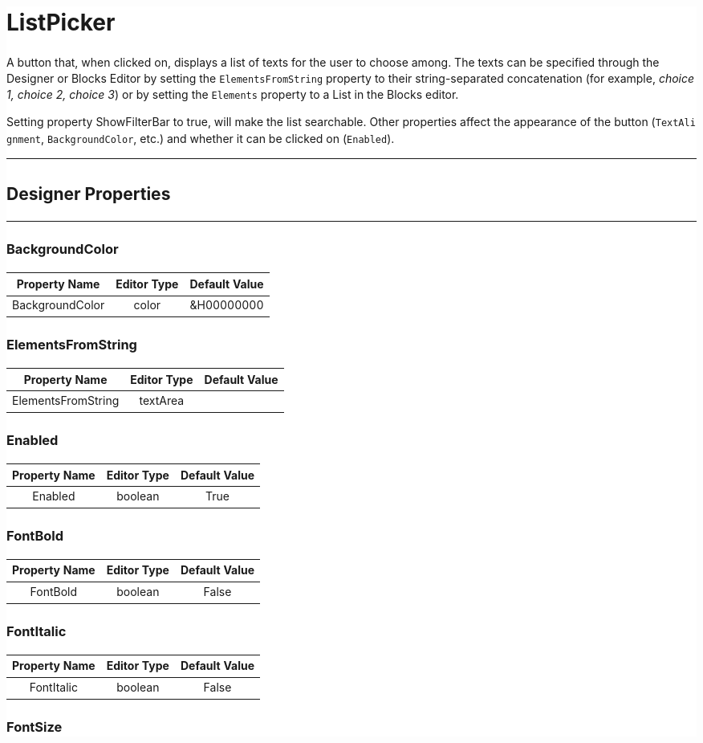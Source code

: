 

# ListPicker

A button that, when clicked on, displays a list of texts for the user to choose among. The texts can be specified through the Designer or Blocks Editor by setting the `ElementsFromString` property to their string-separated concatenation (for example, _choice 1, choice 2, choice 3_) or by setting the `Elements` property to a List in the Blocks editor.

Setting property ShowFilterBar to true, will make the list searchable. Other properties affect the appearance of the button (`TextAlignment`, `BackgroundColor`, etc.) and whether it can be clicked on (`Enabled`).

---

## Designer Properties

---

### BackgroundColor

|  Property Name  | Editor Type | Default Value |
| :-------------: | :---------: | :-----------: |
| BackgroundColor |    color    |   &H00000000  |

### ElementsFromString

|    Property Name   | Editor Type | Default Value |
| :----------------: | :---------: | :-----------: |
| ElementsFromString |   textArea  |               |

### Enabled

| Property Name | Editor Type | Default Value |
| :-----------: | :---------: | :-----------: |
|    Enabled    |   boolean   |      True     |

### FontBold

| Property Name | Editor Type | Default Value |
| :-----------: | :---------: | :-----------: |
|    FontBold   |   boolean   |     False     |

### FontItalic

| Property Name | Editor Type | Default Value |
| :-----------: | :---------: | :-----------: |
|   FontItalic  |   boolean   |     False     |

### FontSize
